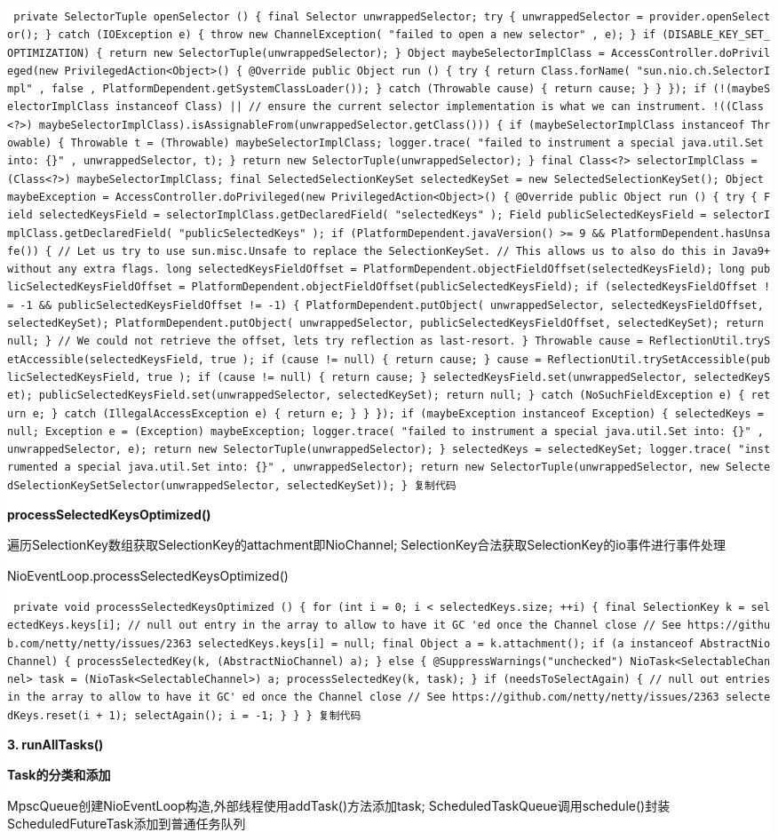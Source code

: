 ` private SelectorTuple openSelector () { final Selector unwrappedSelector; try { unwrappedSelector = provider.openSelector(); } catch (IOException e) { throw new ChannelException( "failed to open a new selector" , e); } if (DISABLE_KEY_SET_OPTIMIZATION) { return new SelectorTuple(unwrappedSelector); } Object maybeSelectorImplClass = AccessController.doPrivileged(new PrivilegedAction<Object>() { @Override public Object run () { try { return Class.forName( "sun.nio.ch.SelectorImpl" , false , PlatformDependent.getSystemClassLoader()); } catch (Throwable cause) { return cause; } } }); if (!(maybeSelectorImplClass instanceof Class) || // ensure the current selector implementation is what we can instrument. !((Class<?>) maybeSelectorImplClass).isAssignableFrom(unwrappedSelector.getClass())) { if (maybeSelectorImplClass instanceof Throwable) { Throwable t = (Throwable) maybeSelectorImplClass; logger.trace( "failed to instrument a special java.util.Set into: {}" , unwrappedSelector, t); } return new SelectorTuple(unwrappedSelector); } final Class<?> selectorImplClass = (Class<?>) maybeSelectorImplClass; final SelectedSelectionKeySet selectedKeySet = new SelectedSelectionKeySet(); Object maybeException = AccessController.doPrivileged(new PrivilegedAction<Object>() { @Override public Object run () { try { Field selectedKeysField = selectorImplClass.getDeclaredField( "selectedKeys" ); Field publicSelectedKeysField = selectorImplClass.getDeclaredField( "publicSelectedKeys" ); if (PlatformDependent.javaVersion() >= 9 && PlatformDependent.hasUnsafe()) { // Let us try to use sun.misc.Unsafe to replace the SelectionKeySet. // This allows us to also do this in Java9+ without any extra flags. long selectedKeysFieldOffset = PlatformDependent.objectFieldOffset(selectedKeysField); long publicSelectedKeysFieldOffset = PlatformDependent.objectFieldOffset(publicSelectedKeysField); if (selectedKeysFieldOffset != -1 && publicSelectedKeysFieldOffset != -1) { PlatformDependent.putObject( unwrappedSelector, selectedKeysFieldOffset, selectedKeySet); PlatformDependent.putObject( unwrappedSelector, publicSelectedKeysFieldOffset, selectedKeySet); return null; } // We could not retrieve the offset, lets try reflection as last-resort. } Throwable cause = ReflectionUtil.trySetAccessible(selectedKeysField, true ); if (cause != null) { return cause; } cause = ReflectionUtil.trySetAccessible(publicSelectedKeysField, true ); if (cause != null) { return cause; } selectedKeysField.set(unwrappedSelector, selectedKeySet); publicSelectedKeysField.set(unwrappedSelector, selectedKeySet); return null; } catch (NoSuchFieldException e) { return e; } catch (IllegalAccessException e) { return e; } } }); if (maybeException instanceof Exception) { selectedKeys = null; Exception e = (Exception) maybeException; logger.trace( "failed to instrument a special java.util.Set into: {}" , unwrappedSelector, e); return new SelectorTuple(unwrappedSelector); } selectedKeys = selectedKeySet; logger.trace( "instrumented a special java.util.Set into: {}" , unwrappedSelector); return new SelectorTuple(unwrappedSelector, new SelectedSelectionKeySetSelector(unwrappedSelector, selectedKeySet)); } 复制代码`

**processSelectedKeysOptimized()**

遍历SelectionKey数组获取SelectionKey的attachment即NioChannel; SelectionKey合法获取SelectionKey的io事件进行事件处理

NioEventLoop.processSelectedKeysOptimized()

` private void processSelectedKeysOptimized () { for (int i = 0; i < selectedKeys.size; ++i) { final SelectionKey k = selectedKeys.keys[i]; // null out entry in the array to allow to have it GC 'ed once the Channel close // See https://github.com/netty/netty/issues/2363 selectedKeys.keys[i] = null; final Object a = k.attachment(); if (a instanceof AbstractNioChannel) { processSelectedKey(k, (AbstractNioChannel) a); } else { @SuppressWarnings("unchecked") NioTask<SelectableChannel> task = (NioTask<SelectableChannel>) a; processSelectedKey(k, task); } if (needsToSelectAgain) { // null out entries in the array to allow to have it GC' ed once the Channel close // See https://github.com/netty/netty/issues/2363 selectedKeys.reset(i + 1); selectAgain(); i = -1; } } } 复制代码`

**3. runAllTasks()**

**Task的分类和添加**

MpscQueue创建NioEventLoop构造,外部线程使用addTask()方法添加task; ScheduledTaskQueue调用schedule()封装ScheduledFutureTask添加到普通任务队列
